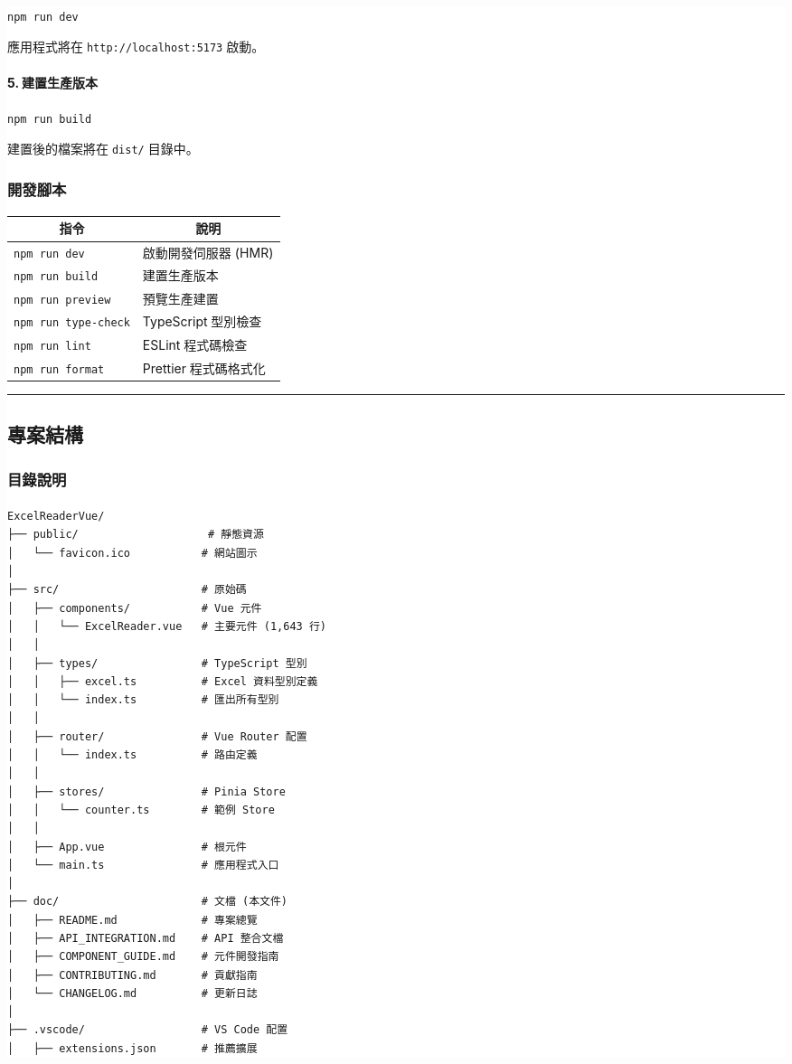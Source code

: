 ```bash
npm run dev
```

應用程式將在 `http://localhost:5173` 啟動。

#### 5. 建置生產版本

```bash
npm run build
```

建置後的檔案將在 `dist/` 目錄中。

### 開發腳本

| 指令 | 說明 |
|------|------|
| `npm run dev` | 啟動開發伺服器 (HMR) |
| `npm run build` | 建置生產版本 |
| `npm run preview` | 預覽生產建置 |
| `npm run type-check` | TypeScript 型別檢查 |
| `npm run lint` | ESLint 程式碼檢查 |
| `npm run format` | Prettier 程式碼格式化 |

---

## 專案結構

### 目錄說明

```
ExcelReaderVue/
├── public/                    # 靜態資源
│   └── favicon.ico           # 網站圖示
│
├── src/                      # 原始碼
│   ├── components/           # Vue 元件
│   │   └── ExcelReader.vue   # 主要元件 (1,643 行)
│   │
│   ├── types/                # TypeScript 型別
│   │   ├── excel.ts          # Excel 資料型別定義
│   │   └── index.ts          # 匯出所有型別
│   │
│   ├── router/               # Vue Router 配置
│   │   └── index.ts          # 路由定義
│   │
│   ├── stores/               # Pinia Store
│   │   └── counter.ts        # 範例 Store
│   │
│   ├── App.vue               # 根元件
│   └── main.ts               # 應用程式入口
│
├── doc/                      # 文檔 (本文件)
│   ├── README.md             # 專案總覽
│   ├── API_INTEGRATION.md    # API 整合文檔
│   ├── COMPONENT_GUIDE.md    # 元件開發指南
│   ├── CONTRIBUTING.md       # 貢獻指南
│   └── CHANGELOG.md          # 更新日誌
│
├── .vscode/                  # VS Code 配置
│   ├── extensions.json       # 推薦擴展
```